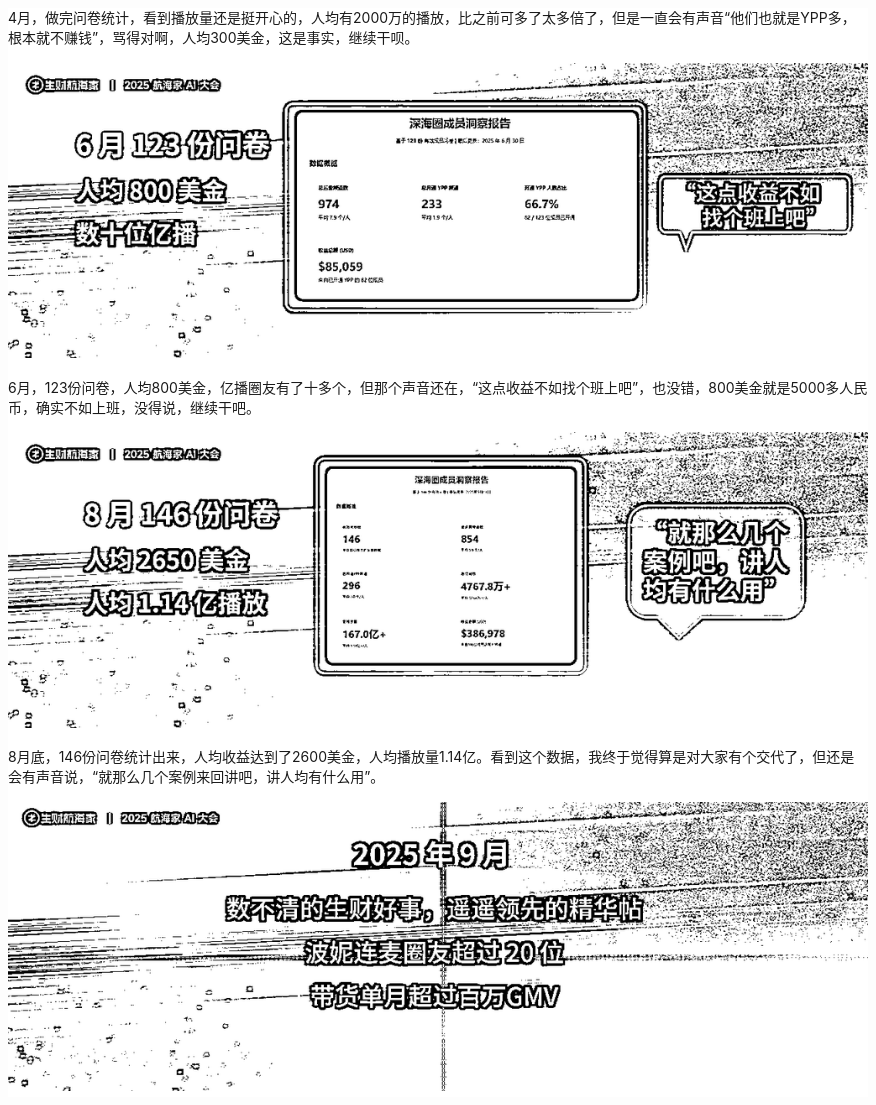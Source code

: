 4月，做完问卷统计，看到播放量还是挺开心的，人均有2000万的播放，比之前可多了太多倍了，但是一直会有声音“他们也就是YPP多，根本就不赚钱”，骂得对啊，人均300美金，这是事实，继续干呗。

![](img/9f28bbda45099da0f7f0a621aa2d94ab.png)

6月，123份问卷，人均800美金，亿播圈友有了十多个，但那个声音还在，“这点收益不如找个班上吧”，也没错，800美金就是5000多人民币，确实不如上班，没得说，继续干吧。

![](img/e0e9826119924f192663b75daac82c21.png)

8月底，146份问卷统计出来，人均收益达到了2600美金，人均播放量1.14亿。看到这个数据，我终于觉得算是对大家有个交代了，但还是会有声音说，“就那么几个案例来回讲吧，讲人均有什么用”。

![](img/2c4194a7531f34ff4e8d83ba1c68b23e.png)
